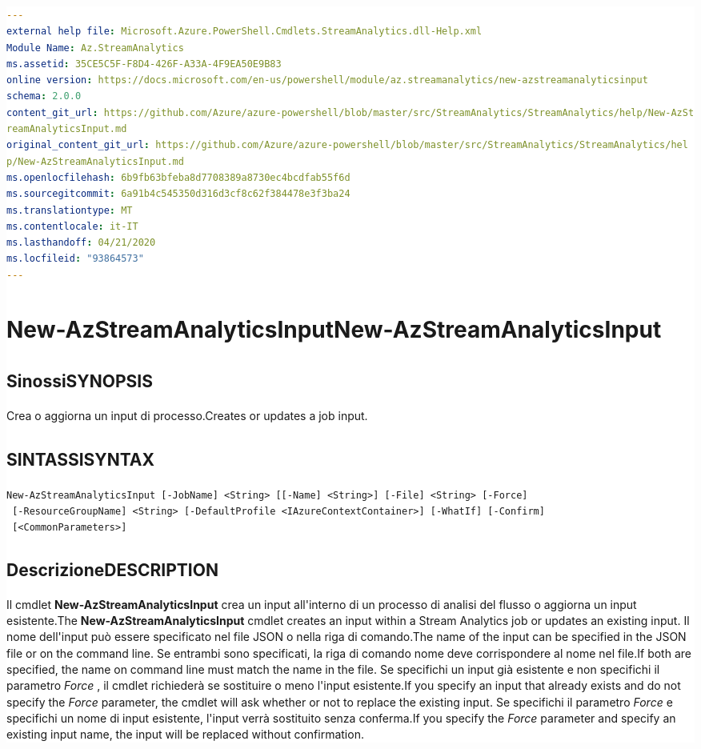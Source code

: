 ```yaml
---
external help file: Microsoft.Azure.PowerShell.Cmdlets.StreamAnalytics.dll-Help.xml
Module Name: Az.StreamAnalytics
ms.assetid: 35CE5C5F-F8D4-426F-A33A-4F9EA50E9B83
online version: https://docs.microsoft.com/en-us/powershell/module/az.streamanalytics/new-azstreamanalyticsinput
schema: 2.0.0
content_git_url: https://github.com/Azure/azure-powershell/blob/master/src/StreamAnalytics/StreamAnalytics/help/New-AzStreamAnalyticsInput.md
original_content_git_url: https://github.com/Azure/azure-powershell/blob/master/src/StreamAnalytics/StreamAnalytics/help/New-AzStreamAnalyticsInput.md
ms.openlocfilehash: 6b9fb63bfeba8d7708389a8730ec4bcdfab55f6d
ms.sourcegitcommit: 6a91b4c545350d316d3cf8c62f384478e3f3ba24
ms.translationtype: MT
ms.contentlocale: it-IT
ms.lasthandoff: 04/21/2020
ms.locfileid: "93864573"
---
```

# <span data-ttu-id="f77af-101">New-AzStreamAnalyticsInput</span><span class="sxs-lookup"><span data-stu-id="f77af-101">New-AzStreamAnalyticsInput</span></span>

## <span data-ttu-id="f77af-102">Sinossi</span><span class="sxs-lookup"><span data-stu-id="f77af-102">SYNOPSIS</span></span>
<span data-ttu-id="f77af-103">Crea o aggiorna un input di processo.</span><span class="sxs-lookup"><span data-stu-id="f77af-103">Creates or updates a job input.</span></span>

## <span data-ttu-id="f77af-104">SINTASSI</span><span class="sxs-lookup"><span data-stu-id="f77af-104">SYNTAX</span></span>

```
New-AzStreamAnalyticsInput [-JobName] <String> [[-Name] <String>] [-File] <String> [-Force]
 [-ResourceGroupName] <String> [-DefaultProfile <IAzureContextContainer>] [-WhatIf] [-Confirm]
 [<CommonParameters>]
```

## <span data-ttu-id="f77af-105">Descrizione</span><span class="sxs-lookup"><span data-stu-id="f77af-105">DESCRIPTION</span></span>
<span data-ttu-id="f77af-106">Il cmdlet **New-AzStreamAnalyticsInput** crea un input all'interno di un processo di analisi del flusso o aggiorna un input esistente.</span><span class="sxs-lookup"><span data-stu-id="f77af-106">The **New-AzStreamAnalyticsInput** cmdlet creates an input within a Stream Analytics job or updates an existing input.</span></span>
<span data-ttu-id="f77af-107">Il nome dell'input può essere specificato nel file JSON o nella riga di comando.</span><span class="sxs-lookup"><span data-stu-id="f77af-107">The name of the input can be specified in the JSON file or on the command line.</span></span>
<span data-ttu-id="f77af-108">Se entrambi sono specificati, la riga di comando nome deve corrispondere al nome nel file.</span><span class="sxs-lookup"><span data-stu-id="f77af-108">If both are specified, the name on command line must match the name in the file.</span></span>
<span data-ttu-id="f77af-109">Se specifichi un input già esistente e non specifichi il parametro *Force* , il cmdlet richiederà se sostituire o meno l'input esistente.</span><span class="sxs-lookup"><span data-stu-id="f77af-109">If you specify an input that already exists and do not specify the *Force* parameter, the cmdlet will ask whether or not to replace the existing input.</span></span>
<span data-ttu-id="f77af-110">Se specifichi il parametro *Force* e specifichi un nome di input esistente, l'input verrà sostituito senza conferma.</span><span class="sxs-lookup"><span data-stu-id="f77af-110">If you specify the *Force* parameter and specify an existing input name, the input will be replaced without confirmation.</span></span>